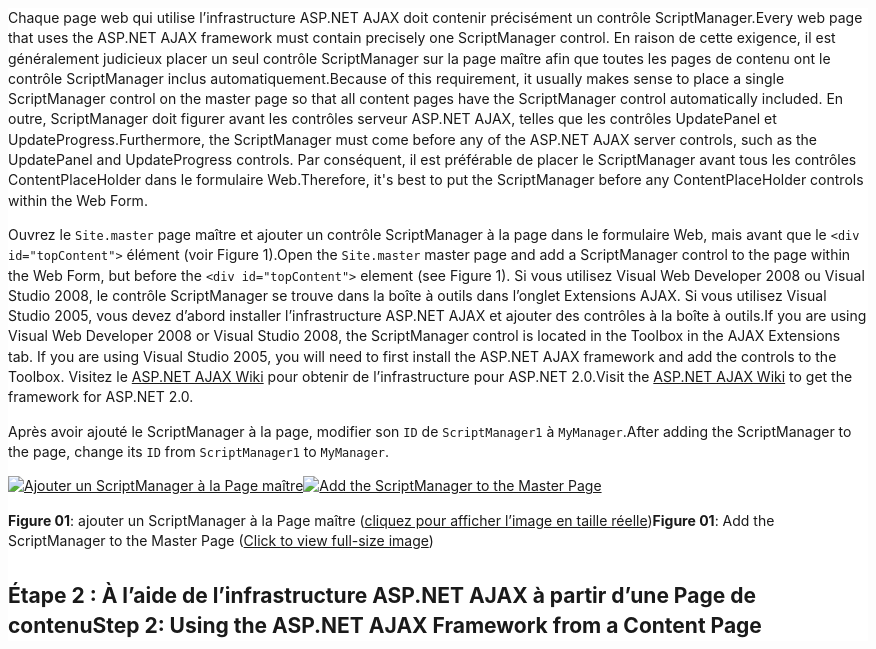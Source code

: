 <span data-ttu-id="e2b19-156">Chaque page web qui utilise l’infrastructure ASP.NET AJAX doit contenir précisément un contrôle ScriptManager.</span><span class="sxs-lookup"><span data-stu-id="e2b19-156">Every web page that uses the ASP.NET AJAX framework must contain precisely one ScriptManager control.</span></span> <span data-ttu-id="e2b19-157">En raison de cette exigence, il est généralement judicieux placer un seul contrôle ScriptManager sur la page maître afin que toutes les pages de contenu ont le contrôle ScriptManager inclus automatiquement.</span><span class="sxs-lookup"><span data-stu-id="e2b19-157">Because of this requirement, it usually makes sense to place a single ScriptManager control on the master page so that all content pages have the ScriptManager control automatically included.</span></span> <span data-ttu-id="e2b19-158">En outre, ScriptManager doit figurer avant les contrôles serveur ASP.NET AJAX, telles que les contrôles UpdatePanel et UpdateProgress.</span><span class="sxs-lookup"><span data-stu-id="e2b19-158">Furthermore, the ScriptManager must come before any of the ASP.NET AJAX server controls, such as the UpdatePanel and UpdateProgress controls.</span></span> <span data-ttu-id="e2b19-159">Par conséquent, il est préférable de placer le ScriptManager avant tous les contrôles ContentPlaceHolder dans le formulaire Web.</span><span class="sxs-lookup"><span data-stu-id="e2b19-159">Therefore, it's best to put the ScriptManager before any ContentPlaceHolder controls within the Web Form.</span></span>

<span data-ttu-id="e2b19-160">Ouvrez le `Site.master` page maître et ajouter un contrôle ScriptManager à la page dans le formulaire Web, mais avant que le `<div id="topContent">` élément (voir Figure 1).</span><span class="sxs-lookup"><span data-stu-id="e2b19-160">Open the `Site.master` master page and add a ScriptManager control to the page within the Web Form, but before the `<div id="topContent">` element (see Figure 1).</span></span> <span data-ttu-id="e2b19-161">Si vous utilisez Visual Web Developer 2008 ou Visual Studio 2008, le contrôle ScriptManager se trouve dans la boîte à outils dans l’onglet Extensions AJAX. Si vous utilisez Visual Studio 2005, vous devez d’abord installer l’infrastructure ASP.NET AJAX et ajouter des contrôles à la boîte à outils.</span><span class="sxs-lookup"><span data-stu-id="e2b19-161">If you are using Visual Web Developer 2008 or Visual Studio 2008, the ScriptManager control is located in the Toolbox in the AJAX Extensions tab. If you are using Visual Studio 2005, you will need to first install the ASP.NET AJAX framework and add the controls to the Toolbox.</span></span> <span data-ttu-id="e2b19-162">Visitez le [ASP.NET AJAX Wiki](https://github.com/DevExpress/AjaxControlToolkit/wiki) pour obtenir de l’infrastructure pour ASP.NET 2.0.</span><span class="sxs-lookup"><span data-stu-id="e2b19-162">Visit the [ASP.NET AJAX Wiki](https://github.com/DevExpress/AjaxControlToolkit/wiki) to get the framework for ASP.NET 2.0.</span></span>

<span data-ttu-id="e2b19-163">Après avoir ajouté le ScriptManager à la page, modifier son `ID` de `ScriptManager1` à `MyManager`.</span><span class="sxs-lookup"><span data-stu-id="e2b19-163">After adding the ScriptManager to the page, change its `ID` from `ScriptManager1` to `MyManager`.</span></span>


<span data-ttu-id="e2b19-164">[![Ajouter un ScriptManager à la Page maître](master-pages-and-asp-net-ajax-cs/_static/image2.png)](master-pages-and-asp-net-ajax-cs/_static/image1.png)</span><span class="sxs-lookup"><span data-stu-id="e2b19-164">[![Add the ScriptManager to the Master Page](master-pages-and-asp-net-ajax-cs/_static/image2.png)](master-pages-and-asp-net-ajax-cs/_static/image1.png)</span></span>

<span data-ttu-id="e2b19-165">**Figure 01**: ajouter un ScriptManager à la Page maître ([cliquez pour afficher l’image en taille réelle](master-pages-and-asp-net-ajax-cs/_static/image3.png))</span><span class="sxs-lookup"><span data-stu-id="e2b19-165">**Figure 01**: Add the ScriptManager to the Master Page  ([Click to view full-size image](master-pages-and-asp-net-ajax-cs/_static/image3.png))</span></span>


## <a name="step-2-using-the-aspnet-ajax-framework-from-a-content-page"></a><span data-ttu-id="e2b19-166">Étape 2 : À l’aide de l’infrastructure ASP.NET AJAX à partir d’une Page de contenu</span><span class="sxs-lookup"><span data-stu-id="e2b19-166">Step 2: Using the ASP.NET AJAX Framework from a Content Page</span></span>

